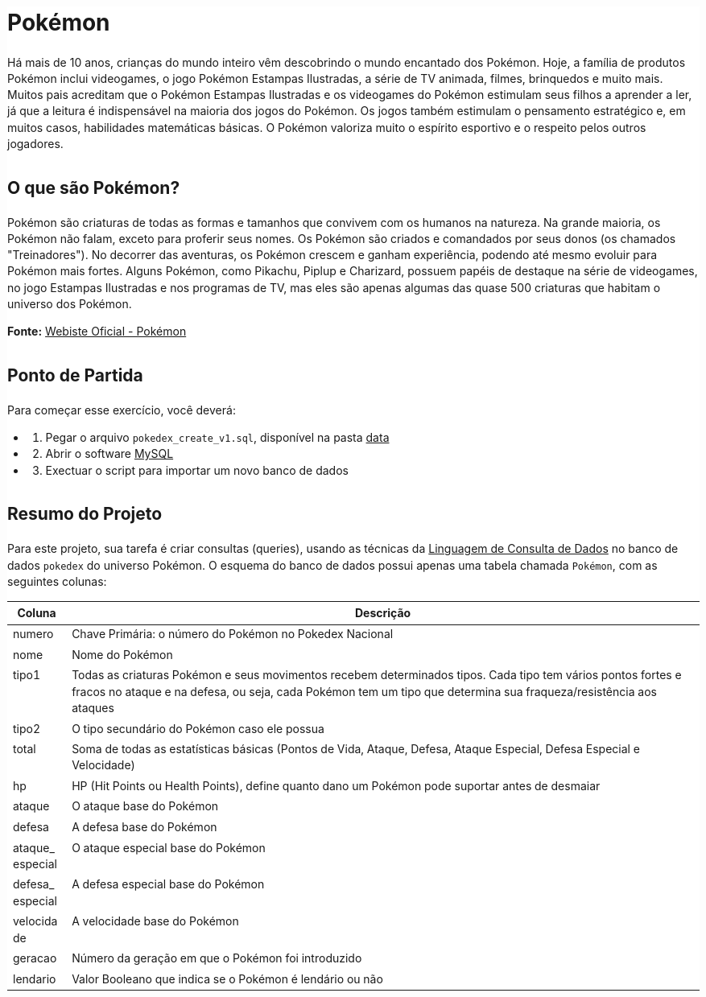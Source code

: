 # Pokémon 

Há mais de 10 anos, crianças do mundo inteiro vêm descobrindo o mundo encantado dos Pokémon. Hoje, a família de produtos Pokémon inclui videogames, o jogo Pokémon Estampas Ilustradas, a série de TV animada, filmes, brinquedos e muito mais. Muitos pais acreditam que o Pokémon Estampas Ilustradas e os videogames do Pokémon estimulam seus filhos a aprender a ler, já que a leitura é indispensável na maioria dos jogos do Pokémon. Os jogos também estimulam o pensamento estratégico e, em muitos casos, habilidades matemáticas básicas. O Pokémon valoriza muito o espírito esportivo e o respeito pelos outros jogadores.

## O que são Pokémon?

Pokémon são criaturas de todas as formas e tamanhos que convivem com os humanos na natureza. Na grande maioria, os Pokémon não falam, exceto para proferir seus nomes. Os Pokémon são criados e comandados por seus donos (os chamados "Treinadores"). No decorrer das aventuras, os Pokémon crescem e ganham experiência, podendo até mesmo evoluir para Pokémon mais fortes. Alguns Pokémon, como Pikachu, Piplup e Charizard, possuem papéis de destaque na série de videogames, no jogo Estampas Ilustradas e nos programas de TV, mas eles são apenas algumas das quase 500 criaturas que habitam o universo dos Pokémon.

**Fonte:** [Webiste Oficial - Pokémon](https://www.pokemon.com/br/guia-para-pais/)


## Ponto de Partida

Para começar esse exercício, você deverá: 

* 1. Pegar o arquivo `pokedex_create_v1.sql`, disponível na pasta [data](data/)
* 2. Abrir o software [MySQL](https://www.mysql.com/products/workbench/)
* 3. Exectuar o script para importar um novo banco de dados 


## Resumo do Projeto

Para este projeto, sua tarefa é criar consultas (queries), usando as técnicas da [Linguagem de Consulta de Dados](https://github.com/profdiegoaugusto/banco-dados/tree/master/mysql/linguagem-consulta-dados) no banco de dados `pokedex` do universo Pokémon. O esquema do banco de dados possui apenas uma tabela chamada `Pokémon`, com as seguintes colunas:

| Coluna          | Descrição                                                                                                                                                                                                                        |
|-----------------|----------------------------------------------------------------------------------------------------------------------------------------------------------------------------------------------------------------------------------|
| numero          | Chave Primária: o número do Pokémon no Pokedex Nacional                                                                                                                                                                          |
| nome            | Nome do Pokémon                                                                                                                                                                                                                  |
| tipo1           | Todas as criaturas Pokémon e seus movimentos recebem determinados tipos. Cada tipo tem vários pontos fortes e fracos no ataque e na defesa, ou seja, cada Pokémon tem um tipo que determina sua fraqueza/resistência aos ataques |
| tipo2           | O tipo secundário do Pokémon caso ele possua                                                                                                                                                                                     |
| total           | Soma de todas as estatísticas básicas (Pontos de Vida, Ataque, Defesa, Ataque Especial, Defesa Especial e Velocidade)                                                                                                            |
| hp              | HP (Hit Points ou Health Points), define quanto dano um Pokémon pode suportar antes de desmaiar                                                                                                                                  |
| ataque          | O ataque base do Pokémon                                                                                                                                                                                                         |
| defesa          | A defesa base do Pokémon                                                                                                                                                                                                         |
| ataque_especial | O ataque especial base do Pokémon                                                                                                                                                                                                |
| defesa_especial | A defesa especial base do Pokémon                                                                                                                                                                                                |
| velocidade      | A velocidade base do Pokémon                                                                                                                                                                                                     |
| geracao         | Número da geração em que o Pokémon foi introduzido                                                                                                                                                                               |
| lendario        | Valor Booleano que indica se o Pokémon é lendário ou não                                                                                                                                                                         |